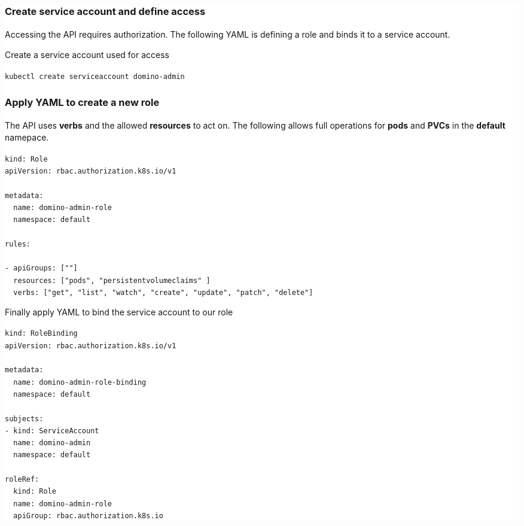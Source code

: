 
### Create service account and define access

Accessing the API requires authorization. The following YAML is defining a role and binds it to a service account. 


Create a service account used for access

```
kubectl create serviceaccount domino-admin
```


### Apply YAML to create a new role


The API uses **verbs** and the allowed **resources** to act on.
The following allows full operations for **pods** and **PVCs** in the **default** namepace.


```
kind: Role
apiVersion: rbac.authorization.k8s.io/v1

metadata:
  name: domino-admin-role
  namespace: default 

rules:

- apiGroups: [""]
  resources: ["pods", "persistentvolumeclaims" ]
  verbs: ["get", "list", "watch", "create", "update", "patch", "delete"]

```

Finally apply YAML to bind the service account to our role


```
kind: RoleBinding
apiVersion: rbac.authorization.k8s.io/v1

metadata:
  name: domino-admin-role-binding
  namespace: default

subjects:
- kind: ServiceAccount
  name: domino-admin
  namespace: default

roleRef:
  kind: Role
  name: domino-admin-role
  apiGroup: rbac.authorization.k8s.io

```
